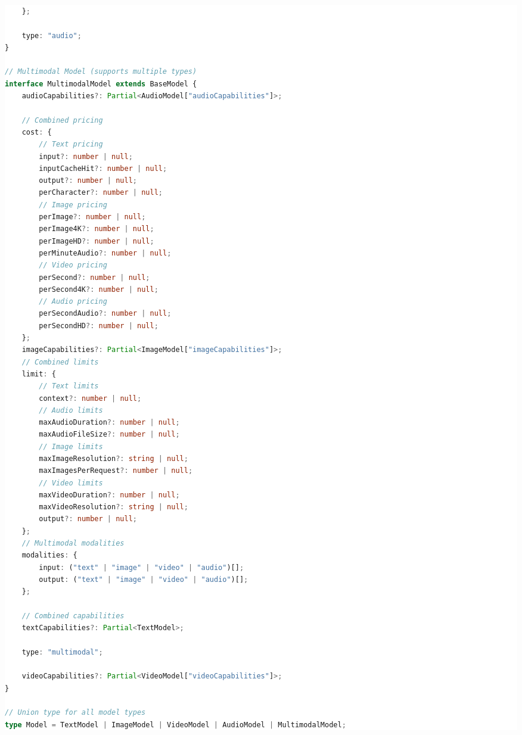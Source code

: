 ```typescript
    };

    type: "audio";
}

// Multimodal Model (supports multiple types)
interface MultimodalModel extends BaseModel {
    audioCapabilities?: Partial<AudioModel["audioCapabilities"]>;

    // Combined pricing
    cost: {
        // Text pricing
        input?: number | null;
        inputCacheHit?: number | null;
        output?: number | null;
        perCharacter?: number | null;
        // Image pricing
        perImage?: number | null;
        perImage4K?: number | null;
        perImageHD?: number | null;
        perMinuteAudio?: number | null;
        // Video pricing
        perSecond?: number | null;
        perSecond4K?: number | null;
        // Audio pricing
        perSecondAudio?: number | null;
        perSecondHD?: number | null;
    };
    imageCapabilities?: Partial<ImageModel["imageCapabilities"]>;
    // Combined limits
    limit: {
        // Text limits
        context?: number | null;
        // Audio limits
        maxAudioDuration?: number | null;
        maxAudioFileSize?: number | null;
        // Image limits
        maxImageResolution?: string | null;
        maxImagesPerRequest?: number | null;
        // Video limits
        maxVideoDuration?: number | null;
        maxVideoResolution?: string | null;
        output?: number | null;
    };
    // Multimodal modalities
    modalities: {
        input: ("text" | "image" | "video" | "audio")[];
        output: ("text" | "image" | "video" | "audio")[];
    };

    // Combined capabilities
    textCapabilities?: Partial<TextModel>;

    type: "multimodal";

    videoCapabilities?: Partial<VideoModel["videoCapabilities"]>;
}

// Union type for all model types
type Model = TextModel | ImageModel | VideoModel | AudioModel | MultimodalModel;
```
